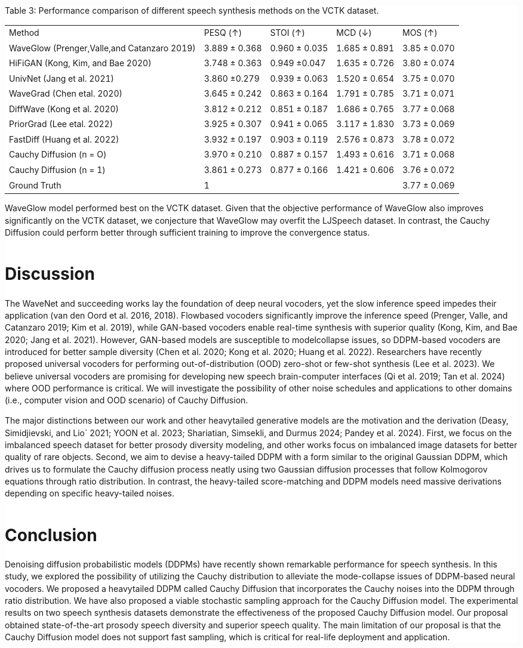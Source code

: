 Table 3: Performance comparison of different speech synthesis methods on the VCTK dataset.   

<html><body><table><tr><td>Method</td><td>PESQ (↑)</td><td>STOI (↑)</td><td>MCD (↓)</td><td>MOS (↑)</td></tr><tr><td>WaveGlow (Prenger,Valle,and Catanzaro 2019)</td><td>3.889 ± 0.368</td><td>0.960 ± 0.035</td><td>1.685 ± 0.891</td><td>3.85 ± 0.070</td></tr><tr><td>HiFiGAN (Kong, Kim, and Bae 2020)</td><td>3.748 ± 0.363</td><td>0.949 ±0.047</td><td>1.635 ± 0.726</td><td>3.80 ± 0.074</td></tr><tr><td>UnivNet (Jang et al. 2021)</td><td>3.860 ±0.279</td><td>0.939 ± 0.063</td><td>1.520 ± 0.654</td><td>3.75 ± 0.070</td></tr><tr><td>WaveGrad (Chen etal. 2020)</td><td>3.645 ± 0.242</td><td>0.863 ± 0.164</td><td>1.791 ± 0.785</td><td>3.71 ± 0.071</td></tr><tr><td>DiffWave (Kong et al. 2020)</td><td>3.812 ± 0.212</td><td>0.851 ± 0.187</td><td>1.686 ± 0.765</td><td>3.77 ± 0.068</td></tr><tr><td>PriorGrad (Lee etal. 2022)</td><td>3.925 ± 0.307</td><td>0.941 ± 0.065</td><td>3.117 ± 1.830</td><td>3.73 ± 0.069</td></tr><tr><td>FastDiff (Huang et al. 2022)</td><td>3.932 ± 0.197</td><td>0.903 ± 0.119</td><td>2.576 ± 0.873</td><td>3.78 ± 0.072</td></tr><tr><td>Cauchy Diffusion (n = O)</td><td>3.970 ± 0.210</td><td>0.887 ± 0.157</td><td>1.493 ± 0.616</td><td>3.71 ± 0.068</td></tr><tr><td>Cauchy Diffusion (n = 1)</td><td>3.861 ± 0.273</td><td>0.877 ± 0.166</td><td>1.421 ± 0.606</td><td>3.76 ± 0.072</td></tr><tr><td>Ground Truth</td><td>1</td><td></td><td></td><td>3.77 ± 0.069</td></tr></table></body></html>

WaveGlow model performed best on the VCTK dataset. Given that the objective performance of WaveGlow also improves significantly on the VCTK dataset, we conjecture that WaveGlow may overfit the LJSpeech dataset. In contrast, the Cauchy Diffusion could perform better through sufficient training to improve the convergence status.

# Discussion

The WaveNet and succeeding works lay the foundation of deep neural vocoders, yet the slow inference speed impedes their application (van den Oord et al. 2016, 2018). Flowbased vocoders significantly improve the inference speed (Prenger, Valle, and Catanzaro 2019; Kim et al. 2019), while GAN-based vocoders enable real-time synthesis with superior quality (Kong, Kim, and Bae 2020; Jang et al. 2021). However, GAN-based models are susceptible to modelcollapse issues, so DDPM-based vocoders are introduced for better sample diversity (Chen et al. 2020; Kong et al. 2020; Huang et al. 2022). Researchers have recently proposed universal vocoders for performing out-of-distribution (OOD) zero-shot or few-shot synthesis (Lee et al. 2023). We believe universal vocoders are promising for developing new speech brain-computer interfaces (Qi et al. 2019; Tan et al. 2024) where OOD performance is critical. We will investigate the possibility of other noise schedules and applications to other domains (i.e., computer vision and OOD scenario) of Cauchy Diffusion.

The major distinctions between our work and other heavytailed generative models are the motivation and the derivation (Deasy, Simidjievski, and Lio\` 2021; YOON et al. 2023; Shariatian, Simsekli, and Durmus 2024; Pandey et al. 2024). First, we focus on the imbalanced speech dataset for better prosody diversity modeling, and other works focus on imbalanced image datasets for better quality of rare objects. Second, we aim to devise a heavy-tailed DDPM with a form similar to the original Gaussian DDPM, which drives us to formulate the Cauchy diffusion process neatly using two Gaussian diffusion processes that follow Kolmogorov equations through ratio distribution. In contrast, the heavy-tailed score-matching and DDPM models need massive derivations depending on specific heavy-tailed noises.

# Conclusion

Denoising diffusion probabilistic models (DDPMs) have recently shown remarkable performance for speech synthesis. In this study, we explored the possibility of utilizing the Cauchy distribution to alleviate the mode-collapse issues of DDPM-based neural vocoders. We proposed a heavytailed DDPM called Cauchy Diffusion that incorporates the Cauchy noises into the DDPM through ratio distribution. We have also proposed a viable stochastic sampling approach for the Cauchy Diffusion model. The experimental results on two speech synthesis datasets demonstrate the effectiveness of the proposed Cauchy Diffusion model. Our proposal obtained state-of-the-art prosody speech diversity and superior speech quality. The main limitation of our proposal is that the Cauchy Diffusion model does not support fast sampling, which is critical for real-life deployment and application.